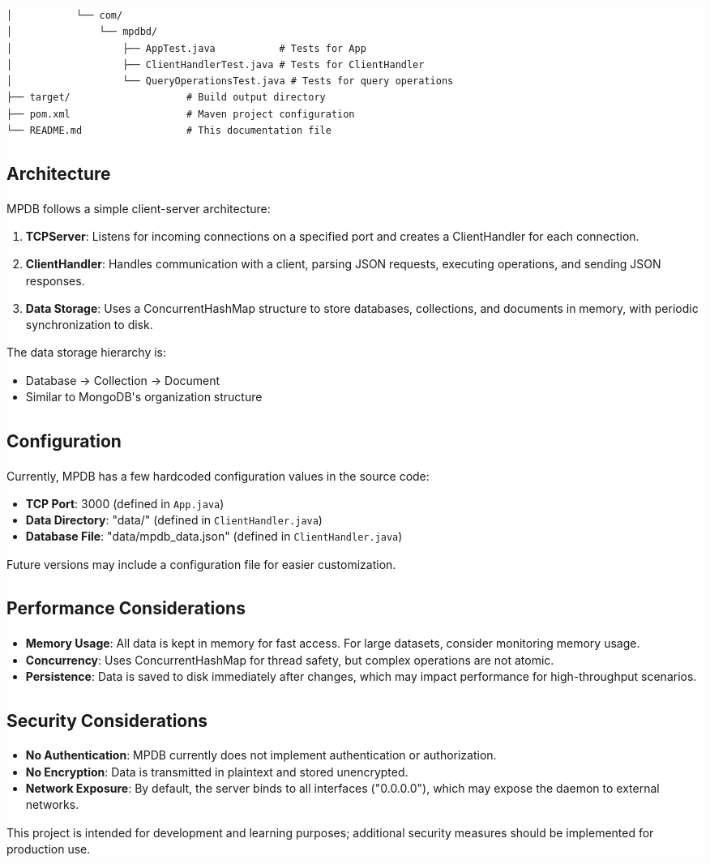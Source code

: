 ```
│           └── com/
│               └── mpdbd/
│                   ├── AppTest.java           # Tests for App
│                   ├── ClientHandlerTest.java # Tests for ClientHandler
│                   └── QueryOperationsTest.java # Tests for query operations
├── target/                    # Build output directory
├── pom.xml                    # Maven project configuration
└── README.md                  # This documentation file
```

## Architecture

MPDB follows a simple client-server architecture:

1. **TCPServer**: Listens for incoming connections on a specified port and creates a ClientHandler for each connection.

2. **ClientHandler**: Handles communication with a client, parsing JSON requests, executing operations, and sending JSON responses.

3. **Data Storage**: Uses a ConcurrentHashMap structure to store databases, collections, and documents in memory, with periodic synchronization to disk.

The data storage hierarchy is:
- Database → Collection → Document
- Similar to MongoDB's organization structure

## Configuration

Currently, MPDB has a few hardcoded configuration values in the source code:

- **TCP Port**: 3000 (defined in `App.java`)
- **Data Directory**: "data/" (defined in `ClientHandler.java`)
- **Database File**: "data/mpdb_data.json" (defined in `ClientHandler.java`)

Future versions may include a configuration file for easier customization.

## Performance Considerations

- **Memory Usage**: All data is kept in memory for fast access. For large datasets, consider monitoring memory usage.
- **Concurrency**: Uses ConcurrentHashMap for thread safety, but complex operations are not atomic.
- **Persistence**: Data is saved to disk immediately after changes, which may impact performance for high-throughput scenarios.

## Security Considerations

- **No Authentication**: MPDB currently does not implement authentication or authorization.
- **No Encryption**: Data is transmitted in plaintext and stored unencrypted.
- **Network Exposure**: By default, the server binds to all interfaces ("0.0.0.0"), which may expose the daemon to external networks.

This project is intended for development and learning purposes; additional security measures should be implemented for production use.
